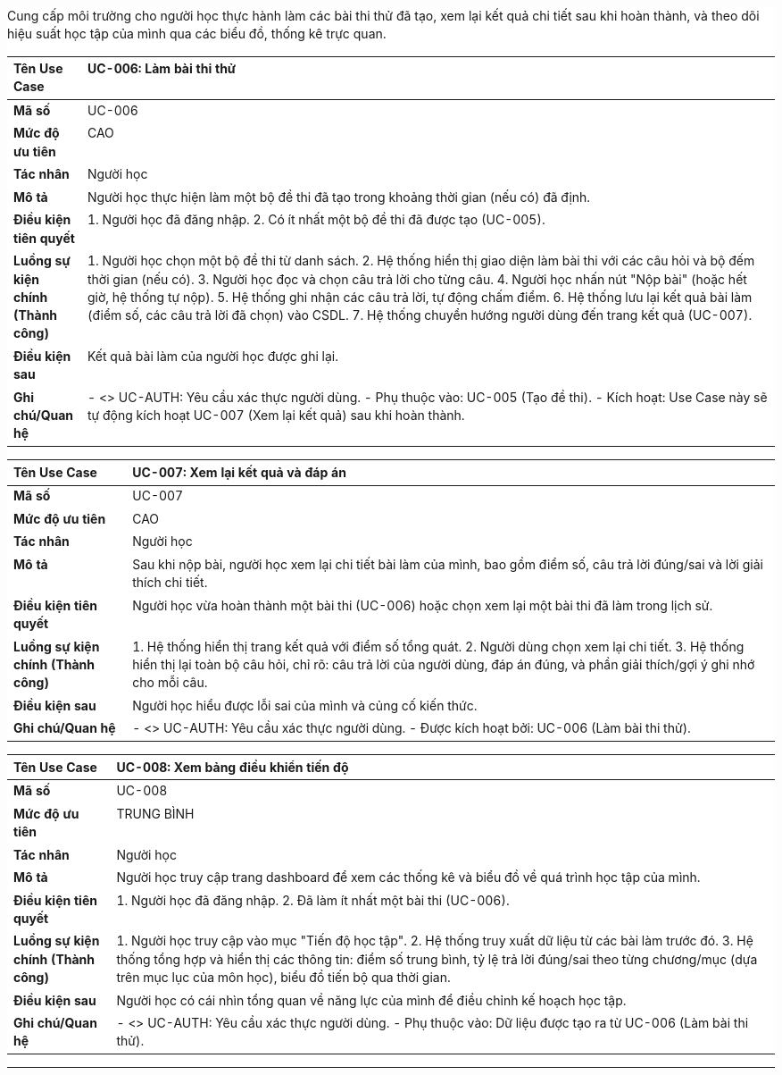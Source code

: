 Cung cấp môi trường cho người học thực hành làm các bài thi thử đã tạo, xem lại kết quả chi tiết sau khi hoàn thành, và theo dõi hiệu suất học tập của mình qua các biểu đồ, thống kê trực quan.

| Tên Use Case | UC-006: Làm bài thi thử |
| :---- | :---- |
| **Mã số** | UC-006 |
| **Mức độ ưu tiên** | CAO |
| **Tác nhân** | Người học |
| **Mô tả** | Người học thực hiện làm một bộ đề thi đã tạo trong khoảng thời gian (nếu có) đã định. |
| **Điều kiện tiên quyết** | 1\. Người học đã đăng nhập. 2\. Có ít nhất một bộ đề thi đã được tạo (UC-005). |
| **Luồng sự kiện chính (Thành công)** | 1\. Người học chọn một bộ đề thi từ danh sách. 2\. Hệ thống hiển thị giao diện làm bài thi với các câu hỏi và bộ đếm thời gian (nếu có). 3\. Người học đọc và chọn câu trả lời cho từng câu. 4\. Người học nhấn nút "Nộp bài" (hoặc hết giờ, hệ thống tự nộp). 5\. Hệ thống ghi nhận các câu trả lời, tự động chấm điểm. 6\. Hệ thống lưu lại kết quả bài làm (điểm số, các câu trả lời đã chọn) vào CSDL. 7\. Hệ thống chuyển hướng người dùng đến trang kết quả (UC-007). |
| **Điều kiện sau** | Kết quả bài làm của người học được ghi lại. |
| **Ghi chú/Quan hệ** | \- \<\> UC-AUTH: Yêu cầu xác thực người dùng. \- Phụ thuộc vào: UC-005 (Tạo đề thi). \- Kích hoạt: Use Case này sẽ tự động kích hoạt UC-007 (Xem lại kết quả) sau khi hoàn thành. |

| Tên Use Case | UC-007: Xem lại kết quả và đáp án |
| :---- | :---- |
| **Mã số** | UC-007 |
| **Mức độ ưu tiên** | CAO |
| **Tác nhân** | Người học |
| **Mô tả** | Sau khi nộp bài, người học xem lại chi tiết bài làm của mình, bao gồm điểm số, câu trả lời đúng/sai và lời giải thích chi tiết. |
| **Điều kiện tiên quyết** | Người học vừa hoàn thành một bài thi (UC-006) hoặc chọn xem lại một bài thi đã làm trong lịch sử. |
| **Luồng sự kiện chính (Thành công)** | 1\. Hệ thống hiển thị trang kết quả với điểm số tổng quát. 2\. Người dùng chọn xem lại chi tiết. 3\. Hệ thống hiển thị lại toàn bộ câu hỏi, chỉ rõ: câu trả lời của người dùng, đáp án đúng, và phần giải thích/gợi ý ghi nhớ cho mỗi câu. |
| **Điều kiện sau** | Người học hiểu được lỗi sai của mình và củng cố kiến thức. |
| **Ghi chú/Quan hệ** | \- \<\> UC-AUTH: Yêu cầu xác thực người dùng. \- Được kích hoạt bởi: UC-006 (Làm bài thi thử). |

| Tên Use Case | UC-008: Xem bảng điều khiển tiến độ |
| :---- | :---- |
| **Mã số** | UC-008 |
| **Mức độ ưu tiên** | TRUNG BÌNH |
| **Tác nhân** | Người học |
| **Mô tả** | Người học truy cập trang dashboard để xem các thống kê và biểu đồ về quá trình học tập của mình. |
| **Điều kiện tiên quyết** | 1\. Người học đã đăng nhập. 2\. Đã làm ít nhất một bài thi (UC-006). |
| **Luồng sự kiện chính (Thành công)** | 1\. Người học truy cập vào mục "Tiến độ học tập". 2\. Hệ thống truy xuất dữ liệu từ các bài làm trước đó. 3\. Hệ thống tổng hợp và hiển thị các thông tin: điểm số trung bình, tỷ lệ trả lời đúng/sai theo từng chương/mục (dựa trên mục lục của môn học), biểu đồ tiến bộ qua thời gian.  |
| **Điều kiện sau** | Người học có cái nhìn tổng quan về năng lực của mình để điều chỉnh kế hoạch học tập. |
| **Ghi chú/Quan hệ** | \- \<\> UC-AUTH: Yêu cầu xác thực người dùng. \- Phụ thuộc vào: Dữ liệu được tạo ra từ UC-006 (Làm bài thi thử). |

---